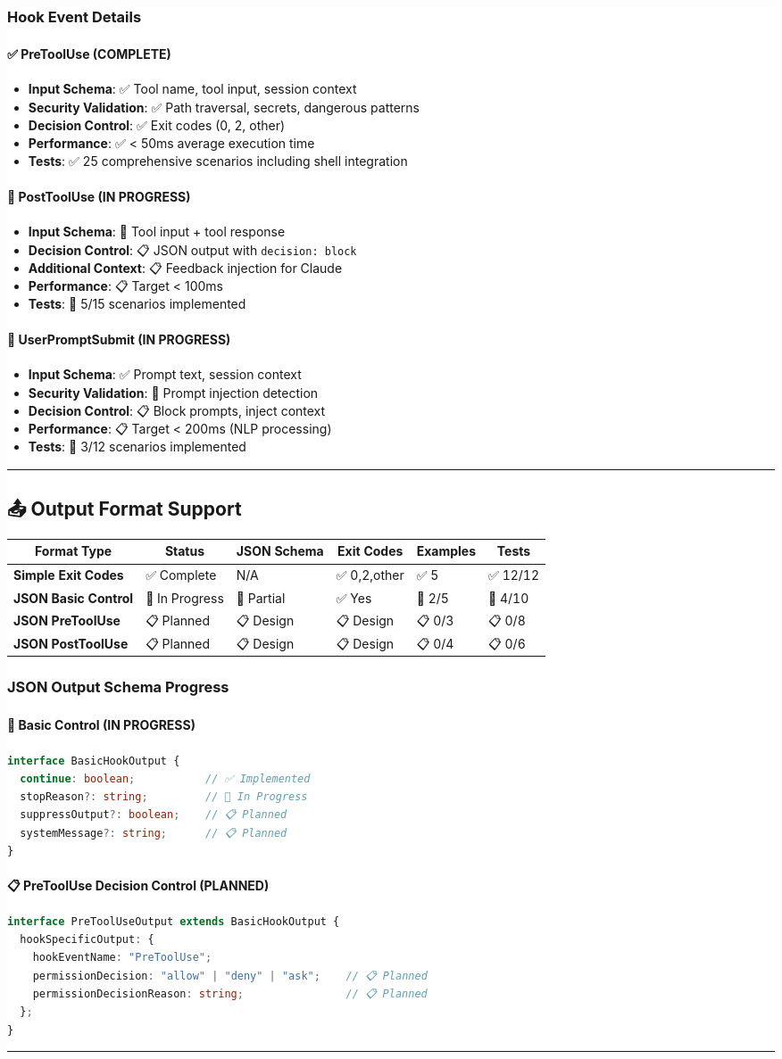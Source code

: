 ### **Hook Event Details**

#### **✅ PreToolUse (COMPLETE)**
- **Input Schema**: ✅ Tool name, tool input, session context
- **Security Validation**: ✅ Path traversal, secrets, dangerous patterns  
- **Decision Control**: ✅ Exit codes (0, 2, other)
- **Performance**: ✅ < 50ms average execution time
- **Tests**: ✅ 25 comprehensive scenarios including shell integration

#### **🚧 PostToolUse (IN PROGRESS)**
- **Input Schema**: 🚧 Tool input + tool response
- **Decision Control**: 📋 JSON output with `decision: block`
- **Additional Context**: 📋 Feedback injection for Claude
- **Performance**: 📋 Target < 100ms
- **Tests**: 🚧 5/15 scenarios implemented

#### **🚧 UserPromptSubmit (IN PROGRESS)**  
- **Input Schema**: ✅ Prompt text, session context
- **Security Validation**: 🚧 Prompt injection detection
- **Decision Control**: 📋 Block prompts, inject context
- **Performance**: 📋 Target < 200ms (NLP processing)
- **Tests**: 🚧 3/12 scenarios implemented

---

## 📤 **Output Format Support**

| Format Type | Status | JSON Schema | Exit Codes | Examples | Tests |
|-------------|--------|-------------|------------|----------|-------|
| **Simple Exit Codes** | ✅ Complete | N/A | ✅ 0,2,other | ✅ 5 | ✅ 12/12 |
| **JSON Basic Control** | 🚧 In Progress | 🚧 Partial | ✅ Yes | 🚧 2/5 | 🚧 4/10 |
| **JSON PreToolUse** | 📋 Planned | 📋 Design | 📋 Design | 📋 0/3 | 📋 0/8 |
| **JSON PostToolUse** | 📋 Planned | 📋 Design | 📋 Design | 📋 0/4 | 📋 0/6 |

### **JSON Output Schema Progress**

#### **🚧 Basic Control (IN PROGRESS)**
```typescript
interface BasicHookOutput {
  continue: boolean;           // ✅ Implemented
  stopReason?: string;         // 🚧 In Progress  
  suppressOutput?: boolean;    // 📋 Planned
  systemMessage?: string;      // 📋 Planned
}
```

#### **📋 PreToolUse Decision Control (PLANNED)**
```typescript
interface PreToolUseOutput extends BasicHookOutput {
  hookSpecificOutput: {
    hookEventName: "PreToolUse";
    permissionDecision: "allow" | "deny" | "ask";    // 📋 Planned
    permissionDecisionReason: string;                // 📋 Planned
  };
}
```

---